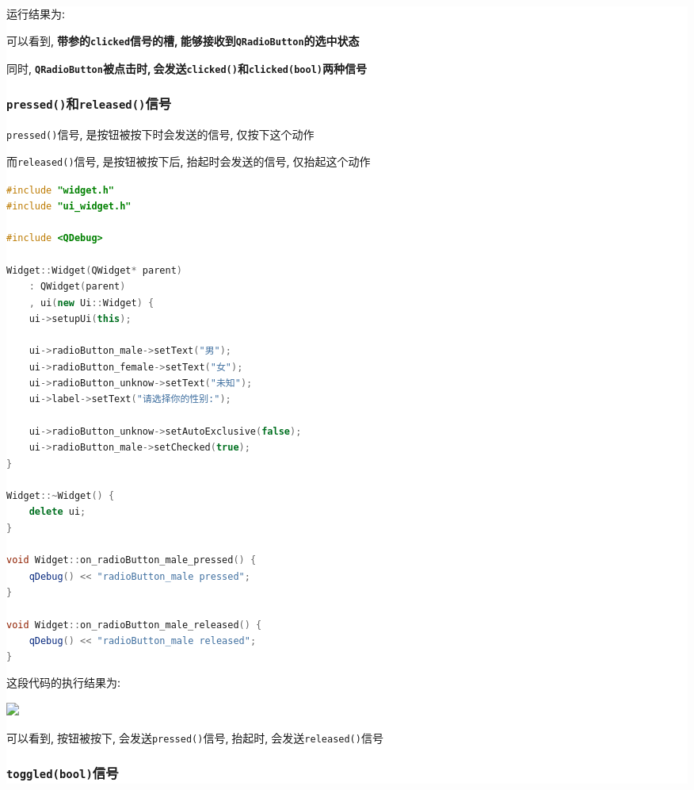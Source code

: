 运行结果为:



可以看到, **带参的`clicked`信号的槽, 能够接收到`QRadioButton`的选中状态**

同时, **`QRadioButton`被点击时, 会发送`clicked()`和`clicked(bool)`两种信号**

### `pressed()`和`released()`信号

`pressed()`信号, 是按钮被按下时会发送的信号, 仅按下这个动作

而`released()`信号, 是按钮被按下后, 抬起时会发送的信号, 仅抬起这个动作

```cpp
#include "widget.h"
#include "ui_widget.h"

#include <QDebug>

Widget::Widget(QWidget* parent)
    : QWidget(parent)
    , ui(new Ui::Widget) {
    ui->setupUi(this);

    ui->radioButton_male->setText("男");
    ui->radioButton_female->setText("女");
    ui->radioButton_unknow->setText("未知");
    ui->label->setText("请选择你的性别:");

    ui->radioButton_unknow->setAutoExclusive(false);
    ui->radioButton_male->setChecked(true);
}

Widget::~Widget() {
    delete ui;
}

void Widget::on_radioButton_male_pressed() {
    qDebug() << "radioButton_male pressed";
}

void Widget::on_radioButton_male_released() {
    qDebug() << "radioButton_male released";
}
```

这段代码的执行结果为:

![](https://humid1ch.oss-cn-shanghai.aliyuncs.com/20250722182206897.gif)

可以看到, 按钮被按下, 会发送`pressed()`信号, 抬起时, 会发送`released()`信号

### `toggled(bool)`信号
